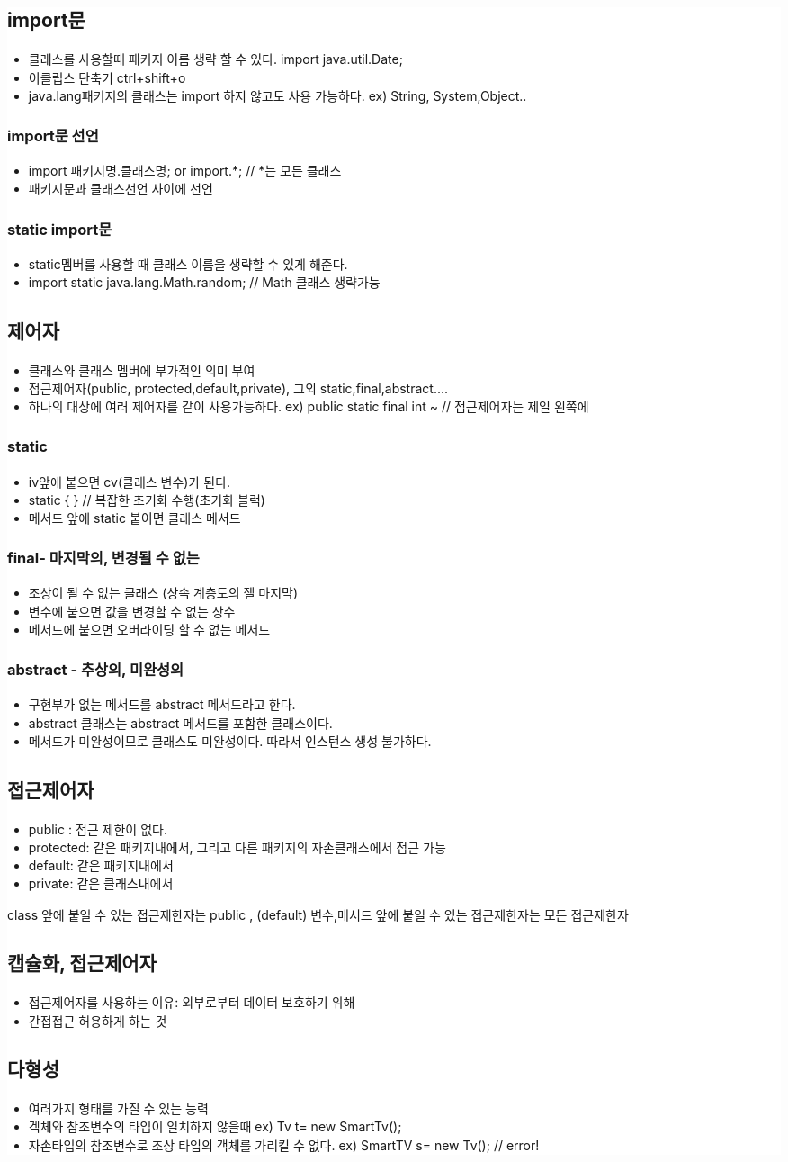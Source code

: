 ## import문
- 클래스를 사용할때 패키지 이름 생략 할 수 있다.  import java.util.Date;  
- 이클립스 단축기 ctrl+shift+o  
- java.lang패키지의 클래스는 import 하지 않고도 사용 가능하다. ex) String, System,Object..  

### import문 선언  
- import 패키지명.클래스명;  or import.*; // *는 모든 클래스  
- 패키지문과 클래스선언 사이에 선언  

### static  import문  
- static멤버를 사용할 때 클래스 이름을 생략할 수 있게 해준다.  
- import static java.lang.Math.random; // Math  클래스 생략가능  

## 제어자 
- 클래스와 클래스 멤버에 부가적인 의미 부여  
- 접근제어자(public, protected,default,private), 그외 static,final,abstract.... 
- 하나의 대상에 여러 제어자를 같이 사용가능하다. ex) public static final int ~ // 접근제어자는 제일 왼쪽에  

### static  
- iv앞에 붙으면 cv(클래스 변수)가 된다.  
- static { }  // 복잡한 초기화 수행(초기화 블럭)  
- 메서드 앞에 static 붙이면 클래스 메서드  

### final- 마지막의, 변경될 수 없는 
- 조상이 될 수 없는 클래스 (상속 계층도의 젤 마지막)  
- 변수에 붙으면 값을 변경할 수 없는 상수  
- 메서드에 붙으면 오버라이딩 할 수 없는 메서드  

### abstract - 추상의, 미완성의  
- 구현부가 없는 메서드를 abstract 메서드라고 한다.  
- abstract 클래스는 abstract 메서드를 포함한 클래스이다.  
- 메서드가 미완성이므로 클래스도 미완성이다. 따라서 인스턴스 생성  불가하다.  

## 접근제어자  
- public : 접근 제한이 없다.  
- protected: 같은 패키지내에서, 그리고 다른 패키지의 자손클래스에서 접근 가능  
- default: 같은 패키지내에서  
- private: 같은  클래스내에서  

class 앞에 붙일 수 있는 접근제한자는 public , (default) 
변수,메서드 앞에  붙일 수 있는 접근제한자는 모든 접근제한자  

## 캡슐화, 접근제어자  
- 접근제어자를 사용하는 이유: 외부로부터 데이터 보호하기 위해  
- 간접접근 허용하게 하는 것  

## 다형성 
- 여러가지 형태를 가질 수 있는 능력  
- 겍체와 참조변수의 타입이 일치하지 않을때   ex) Tv t= new SmartTv();  
- 자손타입의 참조변수로 조상 타입의 객체를 가리킬 수 없다.  ex) SmartTV s= new Tv(); // error!  
